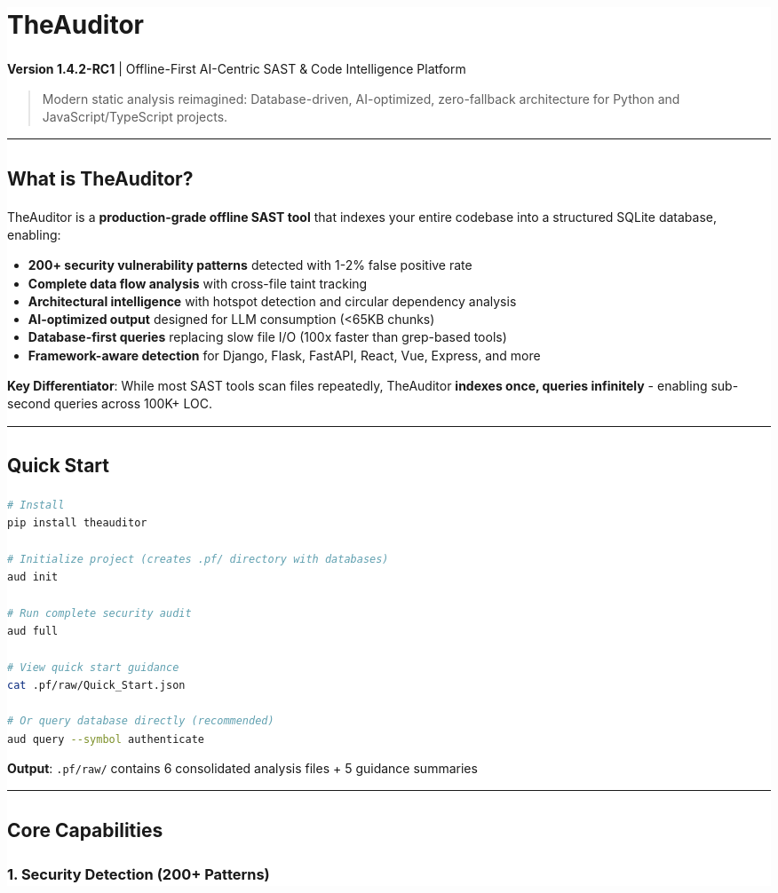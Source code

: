 # TheAuditor

**Version 1.4.2-RC1** | Offline-First AI-Centric SAST & Code Intelligence Platform

> Modern static analysis reimagined: Database-driven, AI-optimized, zero-fallback architecture for Python and JavaScript/TypeScript projects.

---

## What is TheAuditor?

TheAuditor is a **production-grade offline SAST tool** that indexes your entire codebase into a structured SQLite database, enabling:

- **200+ security vulnerability patterns** detected with 1-2% false positive rate
- **Complete data flow analysis** with cross-file taint tracking
- **Architectural intelligence** with hotspot detection and circular dependency analysis
- **AI-optimized output** designed for LLM consumption (<65KB chunks)
- **Database-first queries** replacing slow file I/O (100x faster than grep-based tools)
- **Framework-aware detection** for Django, Flask, FastAPI, React, Vue, Express, and more

**Key Differentiator**: While most SAST tools scan files repeatedly, TheAuditor **indexes once, queries infinitely** - enabling sub-second queries across 100K+ LOC.

---

## Quick Start

```bash
# Install
pip install theauditor

# Initialize project (creates .pf/ directory with databases)
aud init

# Run complete security audit
aud full

# View quick start guidance
cat .pf/raw/Quick_Start.json

# Or query database directly (recommended)
aud query --symbol authenticate
```

**Output**: `.pf/raw/` contains 6 consolidated analysis files + 5 guidance summaries

---

## Core Capabilities

### 1. Security Detection (200+ Patterns)
